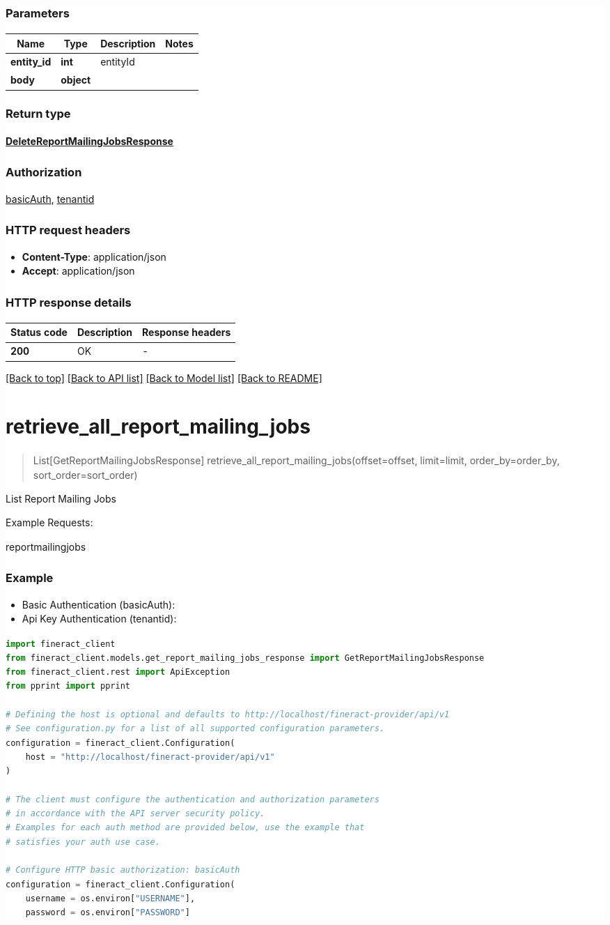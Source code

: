 ### Parameters


Name | Type | Description  | Notes
------------- | ------------- | ------------- | -------------
 **entity_id** | **int**| entityId | 
 **body** | **object**|  | 

### Return type

[**DeleteReportMailingJobsResponse**](DeleteReportMailingJobsResponse.md)

### Authorization

[basicAuth](../README.md#basicAuth), [tenantid](../README.md#tenantid)

### HTTP request headers

 - **Content-Type**: application/json
 - **Accept**: application/json

### HTTP response details

| Status code | Description | Response headers |
|-------------|-------------|------------------|
**200** | OK |  -  |

[[Back to top]](#) [[Back to API list]](../README.md#documentation-for-api-endpoints) [[Back to Model list]](../README.md#documentation-for-models) [[Back to README]](../README.md)

# **retrieve_all_report_mailing_jobs**
> List[GetReportMailingJobsResponse] retrieve_all_report_mailing_jobs(offset=offset, limit=limit, order_by=order_by, sort_order=sort_order)

List Report Mailing Jobs

Example Requests:

reportmailingjobs

### Example

* Basic Authentication (basicAuth):
* Api Key Authentication (tenantid):

```python
import fineract_client
from fineract_client.models.get_report_mailing_jobs_response import GetReportMailingJobsResponse
from fineract_client.rest import ApiException
from pprint import pprint

# Defining the host is optional and defaults to http://localhost/fineract-provider/api/v1
# See configuration.py for a list of all supported configuration parameters.
configuration = fineract_client.Configuration(
    host = "http://localhost/fineract-provider/api/v1"
)

# The client must configure the authentication and authorization parameters
# in accordance with the API server security policy.
# Examples for each auth method are provided below, use the example that
# satisfies your auth use case.

# Configure HTTP basic authorization: basicAuth
configuration = fineract_client.Configuration(
    username = os.environ["USERNAME"],
    password = os.environ["PASSWORD"]
```